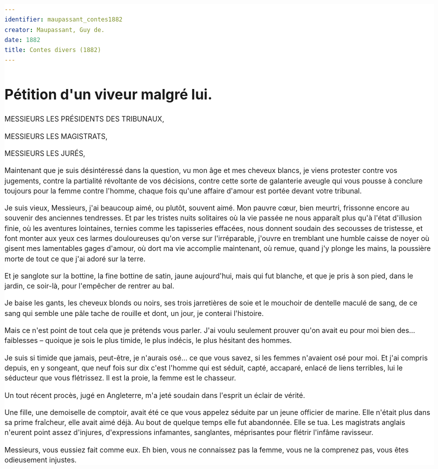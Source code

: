 ```yaml
---
identifier: maupassant_contes1882  
creator: Maupassant, Guy de.  
date: 1882  
title: Contes divers (1882)  
---
```





# Pétition d'un viveur malgré lui.

MESSIEURS LES PRÉSIDENTS DES TRIBUNAUX,

MESSIEURS LES MAGISTRATS,

MESSIEURS LES JURÉS,

Maintenant que je suis désintéressé dans la question, vu mon âge et mes cheveux blancs, je viens protester contre vos jugements, contre la partialité révoltante de vos décisions, contre cette sorte de galanterie aveugle qui vous pousse à conclure toujours pour la femme contre l'homme, chaque fois qu'une affaire d'amour est portée devant votre tribunal.

Je suis vieux, Messieurs, j'ai beaucoup aimé, ou plutôt, souvent aimé. Mon pauvre cœur, bien meurtri, frissonne encore au souvenir des anciennes tendresses. Et par les tristes nuits solitaires où la vie passée ne nous apparaît plus qu'à l'état d'illusion finie, où les aventures lointaines, ternies comme les tapisseries effacées, nous donnent soudain des secousses de tristesse, et font monter aux yeux ces larmes douloureuses qu'on verse sur l'irréparable, j'ouvre en tremblant une humble caisse de noyer où gisent mes lamentables gages d'amour, où dort ma vie accomplie maintenant, où remue, quand j'y plonge les mains, la poussière morte de tout ce que j'ai adoré sur la terre.

Et je sanglote sur la bottine, la fine bottine de satin, jaune aujourd'hui, mais qui fut blanche, et que je pris à son pied, dans le jardin, ce soir-là, pour l'empêcher de rentrer au bal.

Je baise les gants, les cheveux blonds ou noirs, ses trois jarretières de soie et le mouchoir de dentelle maculé de sang, de ce sang qui semble une pâle tache de rouille et dont, un jour, je conterai l'histoire.

Mais ce n'est point de tout cela que je prétends vous parler. J'ai voulu seulement prouver qu'on avait eu pour moi bien des… faiblesses – quoique je sois le plus timide, le plus indécis, le plus hésitant des hommes.

Je suis si timide que jamais, peut-être, je n'aurais osé… ce que vous savez, si les femmes n'avaient osé pour moi. Et j'ai compris depuis, en y songeant, que neuf fois sur dix c'est l'homme qui est séduit, capté, accaparé, enlacé de liens terribles, lui le séducteur que vous flétrissez. Il est la proie, la femme est le chasseur.

Un tout récent procès, jugé en Angleterre, m'a jeté soudain dans l'esprit un éclair de vérité.

Une fille, une demoiselle de comptoir, avait été ce que vous appelez séduite par un jeune officier de marine. Elle n'était plus dans sa prime fraîcheur, elle avait aimé déjà. Au bout de quelque temps elle fut abandonnée. Elle se tua. Les magistrats anglais n'eurent point assez d'injures, d'expressions infamantes, sanglantes, méprisantes pour flétrir l'infâme ravisseur.

Messieurs, vous eussiez fait comme eux. Eh bien, vous ne connaissez pas la femme, vous ne la comprenez pas, vous êtes odieusement injustes.
